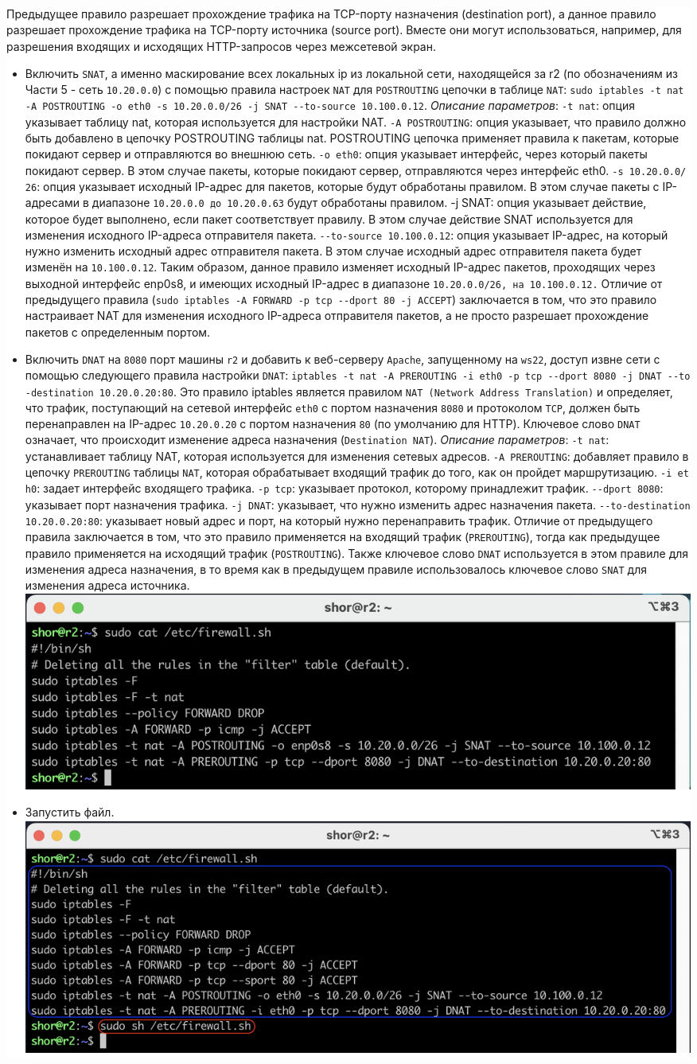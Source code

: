 Предыдущее правило разрешает прохождение трафика на TCP-порту назначения (destination port), а данное правило разрешает прохождение трафика на TCP-порту источника (source port). Вместе они могут использоваться, например, для разрешения входящих и исходящих HTTP-запросов через межсетевой экран.
* Включить `SNAT`, а именно маскирование всех локальных ip из локальной сети, находящейся за r2 (по обозначениям из Части 5 - сеть `10.20.0.0`) с помощью правила настроек `NAT` для `POSTROUTING` цепочки в таблице `NAT`: `sudo iptables -t nat -A POSTROUTING -o eth0 -s 10.20.0.0/26 -j SNAT --to-source 10.100.0.12`.
*Описание параметров*:
`-t nat`: опция указывает таблицу nat, которая используется для настройки NAT.
`-A POSTROUTING`: опция указывает, что правило должно быть добавлено в цепочку POSTROUTING таблицы nat. POSTROUTING цепочка применяет правила к пакетам, которые покидают сервер и отправляются во внешнюю сеть.
`-o eth0`: опция указывает интерфейс, через который пакеты покидают сервер. В этом случае пакеты, которые покидают сервер, отправляются через интерфейс eth0.
`-s 10.20.0.0/26`: опция указывает исходный IP-адрес для пакетов, которые будут обработаны правилом. В этом случае пакеты с IP-адресами в диапазоне `10.20.0.0 до 10.20.0.63` будут обработаны правилом.
-j SNAT: опция указывает действие, которое будет выполнено, если пакет соответствует правилу. В этом случае действие SNAT используется для изменения исходного IP-адреса отправителя пакета.
`--to-source 10.100.0.12`: опция указывает IP-адрес, на который нужно изменить исходный адрес отправителя пакета. В этом случае исходный адрес отправителя пакета будет изменён на `10.100.0.12`.
Таким образом, данное правило изменяет исходный IP-адрес пакетов, проходящих через выходной интерфейс enp0s8, и имеющих исходный IP-адрес в диапазоне `10.20.0.0/26, на 10.100.0.12.`
Отличие от предыдущего правила (`sudo iptables -A FORWARD -p tcp --dport 80 -j ACCEPT`) заключается в том, что это правило настраивает NAT для изменения исходного IP-адреса отправителя пакетов, а не просто разрешает прохождение пакетов с определенным портом.

* Включить `DNAT` на `8080` порт машины `r2` и добавить к веб-серверу `Apache`, запущенному на `ws22`, доступ извне сети с помощью следующего правила настройки `DNAT`: `iptables -t nat -A PREROUTING -i eth0 -p tcp --dport 8080 -j DNAT --to-destination 10.20.0.20:80`.
Это правило iptables является правилом `NAT (Network Address Translation)` и определяет, что трафик, поступающий на сетевой интерфейс `eth0` с портом назначения `8080` и протоколом `TCP`, должен быть перенаправлен на IP-адрес `10.20.0.20` с портом назначения `80` (по умолчанию для HTTP). Ключевое слово `DNAT` означает, что происходит изменение адреса назначения (`Destination NAT`).
*Описание параметров*:
`-t nat`: устанавливает таблицу NAT, которая используется для изменения сетевых адресов.
`-A PREROUTING`: добавляет правило в цепочку `PREROUTING` таблицы `NAT`, которая обрабатывает входящий трафик до того, как он пройдет маршрутизацию.
`-i eth0`: задает интерфейс входящего трафика.
`-p tcp`: указывает протокол, которому принадлежит трафик.
`--dport 8080`: указывает порт назначения трафика.
`-j DNAT`: указывает, что нужно изменить адрес назначения пакета.
`--to-destination 10.20.0.20:80`: указывает новый адрес и порт, на который нужно перенаправить трафик.
Отличие от предыдущего правила заключается в том, что это правило применяется на входящий трафик (`PREROUTING`), тогда как предыдущее правило применяется на исходящий трафик (`POSTROUTING`). Также ключевое слово `DNAT` используется в этом правиле для изменения адреса назначения, в то время как в предыдущем правиле использовалось ключевое слово `SNAT` для изменения адреса источника.
![image-id-51][]

* Запустить файл.  
![image-id-52][]


[image-id-a]: images/VM-save-virtual-machine-state-1.png
[image-id-b]: images/VM-save-virtual-machine-state-2.png
[image-id-с]: images/VM-save-virtual-machine-state-3.png
[image-id-1]: images/1-1-1-ipcalc.png
[image-id-2]: images/1-1-2-ipcalc.png
[image-id-3]: images/1-1-2-ipcalc-15.png
[image-id-4]: images/1-1-2-ipcalc-28.png
[image-id-5]: images/1-1-3-ipcalc-8.png
[image-id-6]: images/1-1-3-ipcalc-16.png
[image-id-7]: images/1-1-3-ipcalc-23.png
[image-id-8]: images/1-1-3-ipcalc-4.png
[image-id-8.1]: images/IP-adress_change_process.png
[image-id-8.2]: images/IP_table.png
[image-id-9]: images/2-ip-a.png
[image-id-9-0]: images/enp0s8-0.png
[image-id-9-1]: images/enp0s8-1.png
[image-id-9-2]: images/enp0s8-2.png
[image-id-9-3]: images/enp0s8-3.png
[image-id-9-4]: images/enp0s8-4.png
[image-id-9-5]: images/enp0s8-5.png
[image-id-9-6]: images/enp0s8-6.png
[image-id-9-7]: images/enp0s8-7.png
[image-id-9-8]: images/enp0s8-8.png
[image-id-9-9]: images/enp0s8-9.png
[image-id-10]: images/2-netplan.png
[image-id-10-1]: images/2-1-netplan.png
[image-id-11]: images/2-ip-r-add.png
[image-id-12]: images/2-2-netplan.png
[image-id-13]: images/3-iperf3.png
[image-id-14]: images/4-iptables.png
[image-id-15]: images/4-firewall-sh.png
[image-id-16]: images/4-ping-nmap.png
[image-id-16.1]: images/5-cloning-1.png
[image-id-16.2]: images/5-cloning-2.png
[image-id-16.3]: images/5-cloning-3.png
[image-id-16.4]: images/5-cloning-4.png
[image-id-17]: images/5-network.png
[image-id-17.1]: images/5-r1-network-adapter-1.png
[image-id-17.2]: images/5-r1-network-adapter-2.png
[image-id-17.3]: images/5-r2-network-adapter-1.png
[image-id-17.4]: images/5-r2-network-adapter-2.png
[image-id-17.5]: images/5-ws11-network-adapter.png
[image-id-17.6]: images/5-ws21-ws22-network-adapter.png
[image-id-18]: images/5-netplan-r1-r2.png
[image-id-19]: images/5-netplan-ws11-ws22-ws21.png
[image-id-20]: images/5-netplan-r1-r2-ip-4-a.png
[image-id-21]: images/5-netplan-ws11-ws22-ws21-ip-4-a.png
[image-id-22]: images/5-ping-r1-ws11-ws22-ws21.png
[image-id-23]: images/5-r1-r2-sysctl.png
[image-id-24]: images/5-r1-r2-sysctl-conf.png
[image-id-25]: images/5-netplan-ws11-ws22-ws21-default.png
[image-id-26]: images/5-netplan-ws11-ws22-ws21-default-ip-r.png
[image-id-27]: images/5-ws11-ping-r2.png
[image-id-27.1]: images/5-ws11-ping-r2_1.png
[image-id-27.2]: images/5-ws11-ping-r2_2.png
[image-id-28]: images/5-r1-r2-static.png
[image-id-29]: images/5-r1-r2-static-ip-r.png
[image-id-30]: images/5-ws11-netmask.png
[image-id-31]: images/5-r1-tcpdump-ws11-traceroute.png
[image-id-32]: images/5-r1-tcpdump-icmp-ws11-ping.png
[image-id-33]: images/6-r2-dhcp-dhcpd-dhcpd-conf.png
[image-id-34]: images/6-r2-resolv-conf.png
[image-id-35]: images/6-r2-restart-dhcp-ws21-reboot-ip-a.png
[image-id-36]: images/6-ping-ws22-ws21.png
[image-id-37.1]: images/6-ws11-macaddress_1.png
[image-id-37.2]: images/6-ws11-macaddress_2.png
[image-id-38]: images/6-r1-dhcp-dhcpd-dhcpd-conf.png
[image-id-39]: images/6-r1-resolv-conf.png
[image-id-40]: images/6-r1-restart-dhcp-ws11-reboot-ip-a.png
[image-id-41]: images/6-ws21-ping-a-before.png
[image-id-42]: images/6-ws21-ping-a-after.png
[image-id-43]: images/7-apache2-ws22-r1.png
[image-id-44]: images/7-apache2-ws22-r1-start.png
[image-id-44.1]: images/7-ws22-ping.png
[image-id-45]: images/7-r2-rules.png
[image-id-46]: images/7-r2-rules-start.png
[image-id-47]: images/7-ws22-no-ping.png
[image-id-48]: images/7-r2-new-rules.png
[image-id-49]: images/7-r2-new-rules-start.png
[image-id-50]: images/7-ws22-yes-ping.png
[image-id-51]: images/7-r2-new-2-rules.png
[image-id-52]: images/7-r2-new-2-rules-start.png
[image-id-53]: images/7-ws22-snat.png
[image-id-54]: images/7-r1-dnat.png
[image-id-55.1]: images/8-firewall-start-1.png
[image-id-55.2]: images/8-firewall-start-2.png
[image-id-56]: images/8-apache2-conf.png
[image-id-56.1]: images/8-ws11-port-22.png
[image-id-56.2]: images/8-ws21-port-22.png
[image-id-56.3]: images/8-ws21-port-22.png
[image-id-57.1]: images/8-ws11-22-21-ssh-sshd-conf.1.png
[image-id-57.2]: images/8-ws11-22-21-ssh-sshd-conf.2.png
[image-id-57.3]: images/8-ws11-22-21-ssh-sshd-conf.3.png
[image-id-58.1]: images/8-ws11-22-21-ssh-sshd-conf-2.1.png
[image-id-58.2]: images/8-ws11-22-21-ssh-sshd-conf-2.2.png
[image-id-59.1]: images/8-ws11-22-21-sshd-status-3.1.png
[image-id-59.2]: images/8-ws11-22-21-sshd-status-3.2.png
[image-id-59.3]: images/8-ws11-22-21-sshd-status-3.3.png
[image-id-60]: images/8-ws21-local-tcp.png
[image-id-61]: images/8-ws11-remote-tcp.png
[image-id-62]: images/8-ws11-ws22-telnet.png
